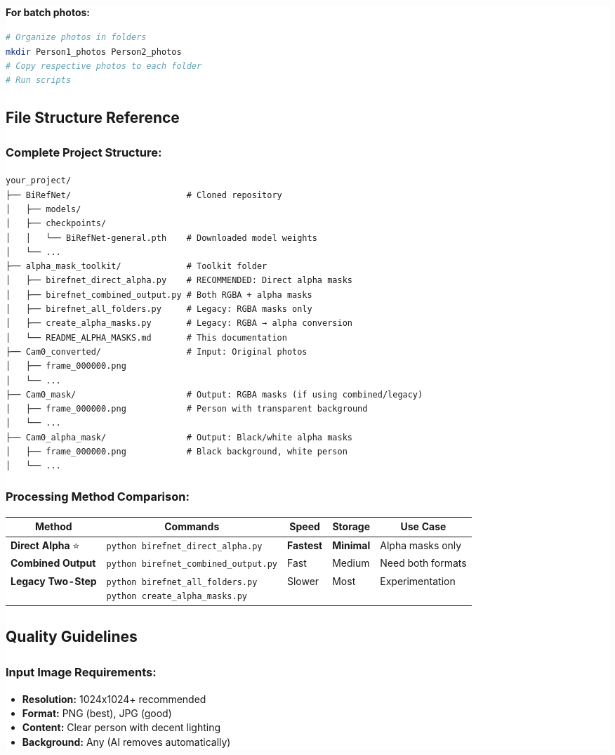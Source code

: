 **For batch photos:**
```bash
# Organize photos in folders
mkdir Person1_photos Person2_photos
# Copy respective photos to each folder
# Run scripts
```

## File Structure Reference

### Complete Project Structure:
```
your_project/
├── BiRefNet/                       # Cloned repository
│   ├── models/
│   ├── checkpoints/
│   │   └── BiRefNet-general.pth    # Downloaded model weights
│   └── ...
├── alpha_mask_toolkit/             # Toolkit folder
│   ├── birefnet_direct_alpha.py    # RECOMMENDED: Direct alpha masks
│   ├── birefnet_combined_output.py # Both RGBA + alpha masks
│   ├── birefnet_all_folders.py     # Legacy: RGBA masks only
│   ├── create_alpha_masks.py       # Legacy: RGBA → alpha conversion
│   └── README_ALPHA_MASKS.md       # This documentation
├── Cam0_converted/                 # Input: Original photos
│   ├── frame_000000.png
│   └── ...
├── Cam0_mask/                      # Output: RGBA masks (if using combined/legacy)
│   ├── frame_000000.png            # Person with transparent background
│   └── ...
├── Cam0_alpha_mask/                # Output: Black/white alpha masks
│   ├── frame_000000.png            # Black background, white person
│   └── ...
```

### Processing Method Comparison:

| Method | Commands | Speed | Storage | Use Case |
|--------|----------|-------|---------|----------|
| **Direct Alpha** ⭐ | `python birefnet_direct_alpha.py` | **Fastest** | **Minimal** | Alpha masks only |
| **Combined Output** | `python birefnet_combined_output.py` | Fast | Medium | Need both formats |
| **Legacy Two-Step** | `python birefnet_all_folders.py`<br>`python create_alpha_masks.py` | Slower | Most | Experimentation |

## Quality Guidelines

### Input Image Requirements:
- **Resolution:** 1024x1024+ recommended
- **Format:** PNG (best), JPG (good)
- **Content:** Clear person with decent lighting
- **Background:** Any (AI removes automatically)
